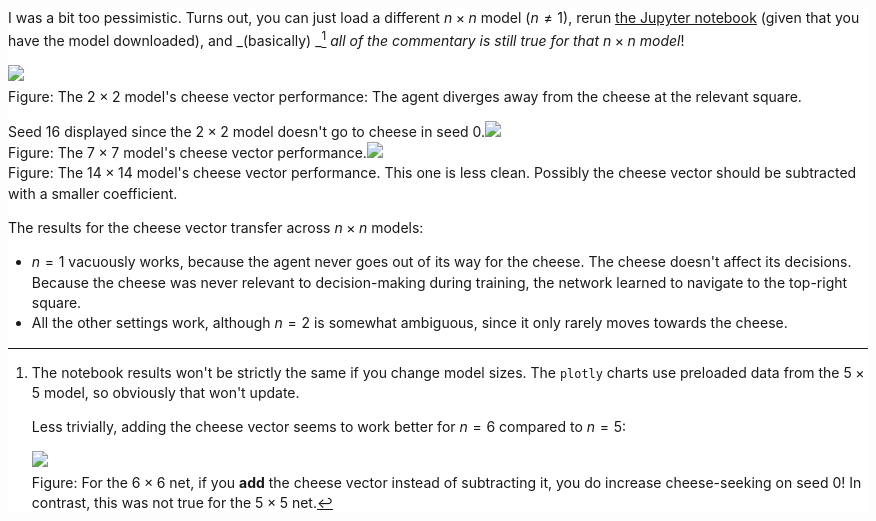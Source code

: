I was a bit too pessimistic. Turns out, you can just load a different $n×n$ model ($n\neq 1$), rerun [the Jupyter notebook](https://colab.research.google.com/drive/1fPfehQc1ydnYGSDXZmA22282FcgFpNTJ?usp=sharing) (given that you have the model downloaded), and _(basically) _[^7] _all of the commentary is still true for that_ $n×n$ _model_!  

![](https://39669.cdn.cke-cs.com/rQvD3VnunXZu34m86e5f/images/f1e21657ea14d2e04736f94a4f17522b374aeab989422fcc.png)
<br/>Figure: The $2×2$ model's cheese vector performance: The agent diverges away from the cheese at the relevant square.   
  
Seed 16 displayed since the $2×2$ model doesn't go to cheese in seed 0.![](https://39669.cdn.cke-cs.com/rQvD3VnunXZu34m86e5f/images/c990802eeae791aee0e4e764ae694e880a4e17eac9012629.png)
<br/>Figure: The $7×7$ model's cheese vector performance.![](https://39669.cdn.cke-cs.com/rQvD3VnunXZu34m86e5f/images/1828d508c55f3c69d2a473ade815a4fc3a0496e3a1a7a3d8.png)
<br/>Figure: The $14×14$ model's cheese vector performance. This one is less clean. Possibly the cheese vector should be subtracted with a smaller coefficient.

The results for the cheese vector transfer across $n×n$ models:
*   $n=1$ vacuously works, because the agent never goes out of its way for the cheese. The cheese doesn't affect its decisions. Because the cheese was never relevant to decision-making during training, the network learned to navigate to the top-right square.
*   All the other settings work, although $n=2$ is somewhat ambiguous, since it only rarely moves towards the cheese.

[^1]: EDIT 4/16/23: The original version of this post used the word "patch", where I now think "modification" would be appropriate. In this post, we aren't "patching in" activations wholesale from other forward passes, but rather e.g. subtracting or adding activation vectors to the forward pass.
    
[^2]: In my experience, the top right corner must be _reachable_ by the agent. I can't just plop down an isolated empty square in the absolute top right.
    
[^3]: We decided on this layer (`block2.res1.resadd_out`) for the cheese vector by simply subtracting the cheese vector from all available layers, and choosing the one layer which seemed interesting.
    
[^4]: See [^7], though: Putting aside the $5×5$ model, _adding_ the cheese vector in seed 0 for the $6×6$ model _does_ increase cheese-seeking. Even though the cheese vector technique otherwise affects both models extremely similarly.
    
[^5]: This probably doesn't make sense in a strict sense, because the situations' chemical and electrical configurations probably can't add/subtract from each other.
    
[^6]: The analogy might break down here at step 4, if the top-right vector isn't well-described as making the network "want" the top-right corner more (in certain mazes). However, given available data, that description seems reasonable to me, where "wants X" grounds out as "contextually influences the policy to steer towards X." I could imagine changing my mind about that.
    
    In any case, I think the analogy is still evocative, and points at hopes I have for AVE.
    
[^7]: The notebook results won't be strictly the same if you change model sizes. The `plotly` charts use preloaded data from the $5×5$ model, so obviously that won't update. 
    
    Less trivially, adding the cheese vector seems to work better for $n=6$ compared to $n=5$:
    
    ![](https://39669.cdn.cke-cs.com/rQvD3VnunXZu34m86e5f/images/cca26b1b4814fe3c963953a35b33736b6f2cee395479a076.png)
    <br/>Figure: For the $6×6$ net, if you **add** the cheese vector instead of subtracting it, you do increase cheese-seeking on seed 0! In contrast, this was not true for the $5×5$ net.